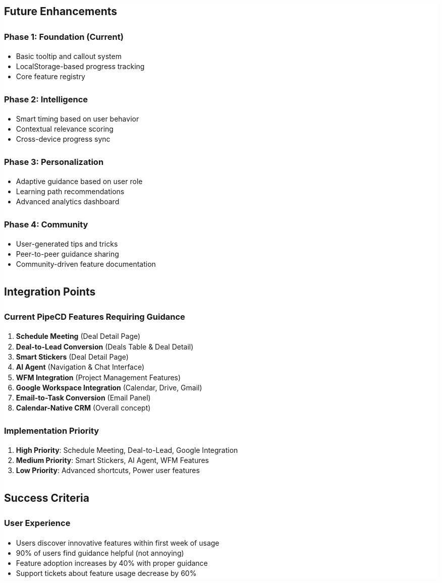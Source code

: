## Future Enhancements

### Phase 1: Foundation (Current)
- Basic tooltip and callout system
- LocalStorage-based progress tracking
- Core feature registry

### Phase 2: Intelligence
- Smart timing based on user behavior
- Contextual relevance scoring
- Cross-device progress sync

### Phase 3: Personalization
- Adaptive guidance based on user role
- Learning path recommendations
- Advanced analytics dashboard

### Phase 4: Community
- User-generated tips and tricks
- Peer-to-peer guidance sharing
- Community-driven feature documentation

## Integration Points

### Current PipeCD Features Requiring Guidance
1. **Schedule Meeting** (Deal Detail Page)
2. **Deal-to-Lead Conversion** (Deals Table & Deal Detail)
3. **Smart Stickers** (Deal Detail Page)
4. **AI Agent** (Navigation & Chat Interface)
5. **WFM Integration** (Project Management Features)
6. **Google Workspace Integration** (Calendar, Drive, Gmail)
7. **Email-to-Task Conversion** (Email Panel)
8. **Calendar-Native CRM** (Overall concept)

### Implementation Priority
1. **High Priority**: Schedule Meeting, Deal-to-Lead, Google Integration
2. **Medium Priority**: Smart Stickers, AI Agent, WFM Features
3. **Low Priority**: Advanced shortcuts, Power user features

## Success Criteria

### User Experience
- Users discover innovative features within first week of usage
- 90% of users find guidance helpful (not annoying)
- Feature adoption increases by 40% with proper guidance
- Support tickets about feature usage decrease by 60%
